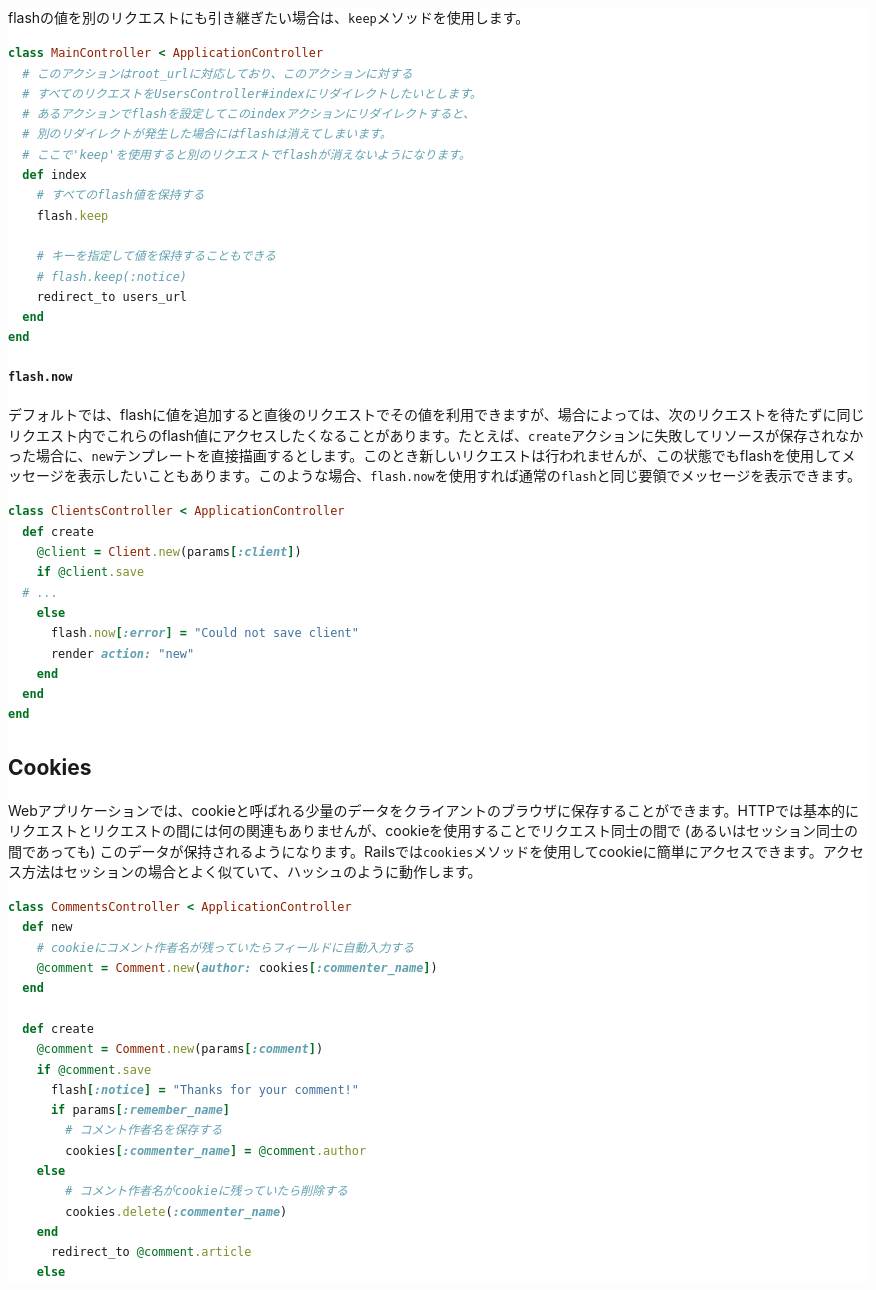 flashの値を別のリクエストにも引き継ぎたい場合は、`keep`メソッドを使用します。

```ruby
class MainController < ApplicationController
  # このアクションはroot_urlに対応しており、このアクションに対する
  # すべてのリクエストをUsersController#indexにリダイレクトしたいとします。
  # あるアクションでflashを設定してこのindexアクションにリダイレクトすると、
  # 別のリダイレクトが発生した場合にはflashは消えてしまいます。
  # ここで'keep'を使用すると別のリクエストでflashが消えないようになります。
  def index
    # すべてのflash値を保持する
    flash.keep

    # キーを指定して値を保持することもできる
    # flash.keep(:notice)
    redirect_to users_url
  end
end
```

#### `flash.now`

デフォルトでは、flashに値を追加すると直後のリクエストでその値を利用できますが、場合によっては、次のリクエストを待たずに同じリクエスト内でこれらのflash値にアクセスしたくなることがあります。たとえば、`create`アクションに失敗してリソースが保存されなかった場合に、`new`テンプレートを直接描画するとします。このとき新しいリクエストは行われませんが、この状態でもflashを使用してメッセージを表示したいこともあります。このような場合、`flash.now`を使用すれば通常の`flash`と同じ要領でメッセージを表示できます。

```ruby
class ClientsController < ApplicationController
  def create
    @client = Client.new(params[:client])
    if @client.save
  # ...
    else
      flash.now[:error] = "Could not save client"
      render action: "new"
    end
  end
end
```

Cookies
-------

Webアプリケーションでは、cookieと呼ばれる少量のデータをクライアントのブラウザに保存することができます。HTTPでは基本的にリクエストとリクエストの間には何の関連もありませんが、cookieを使用することでリクエスト同士の間で (あるいはセッション同士の間であっても) このデータが保持されるようになります。Railsでは`cookies`メソッドを使用してcookieに簡単にアクセスできます。アクセス方法はセッションの場合とよく似ていて、ハッシュのように動作します。

```ruby
class CommentsController < ApplicationController
  def new
    # cookieにコメント作者名が残っていたらフィールドに自動入力する
    @comment = Comment.new(author: cookies[:commenter_name])
  end

  def create
    @comment = Comment.new(params[:comment])
    if @comment.save
      flash[:notice] = "Thanks for your comment!"
      if params[:remember_name]
        # コメント作者名を保存する
        cookies[:commenter_name] = @comment.author
    else
        # コメント作者名がcookieに残っていたら削除する
        cookies.delete(:commenter_name)
    end
      redirect_to @comment.article
    else
```